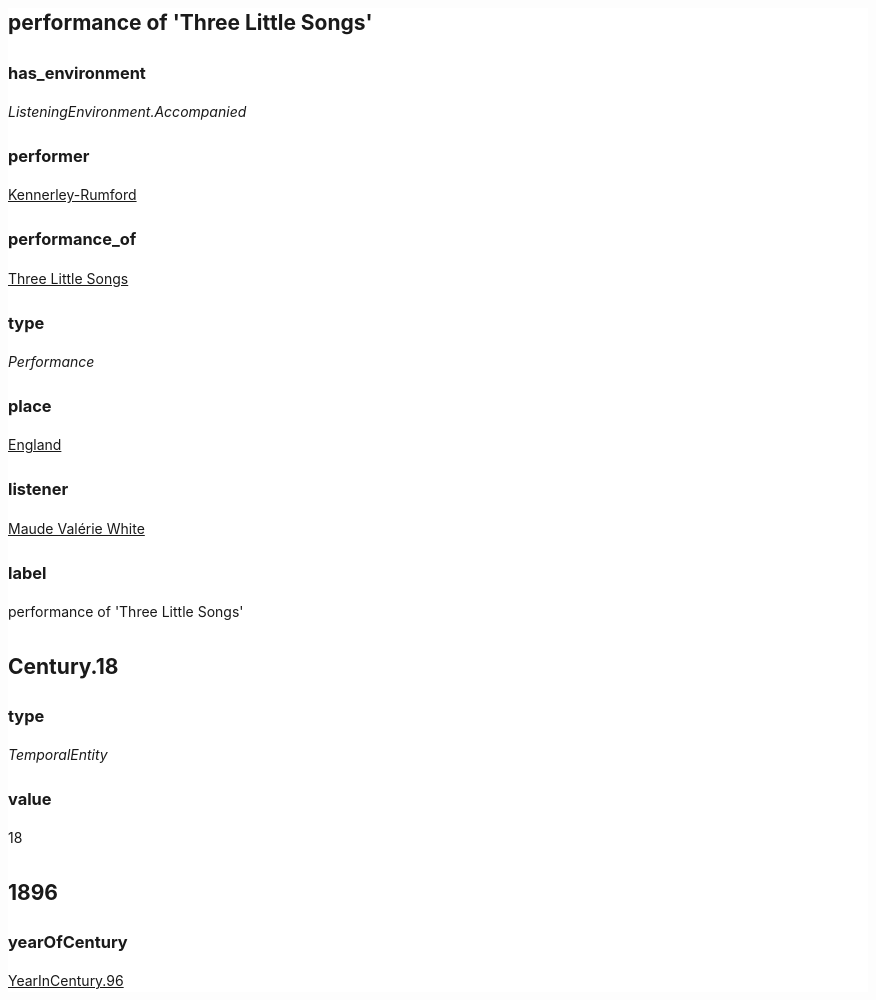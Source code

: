 ## performance of 'Three Little Songs'

### has_environment


*ListeningEnvironment.Accompanied*

### performer


[Kennerley-Rumford](#Kennerley-Rumford)

### performance_of


[Three Little Songs](#Three-Little-Songs)

### type


*Performance*

### place


[England](#England)

### listener


[Maude Valérie White](#Maude-Valérie-White)

### label


performance of 'Three Little Songs'

## Century.18

### type


*TemporalEntity*

### value


18

## 1896

### yearOfCentury


[YearInCentury.96](#YearInCentury.96)
